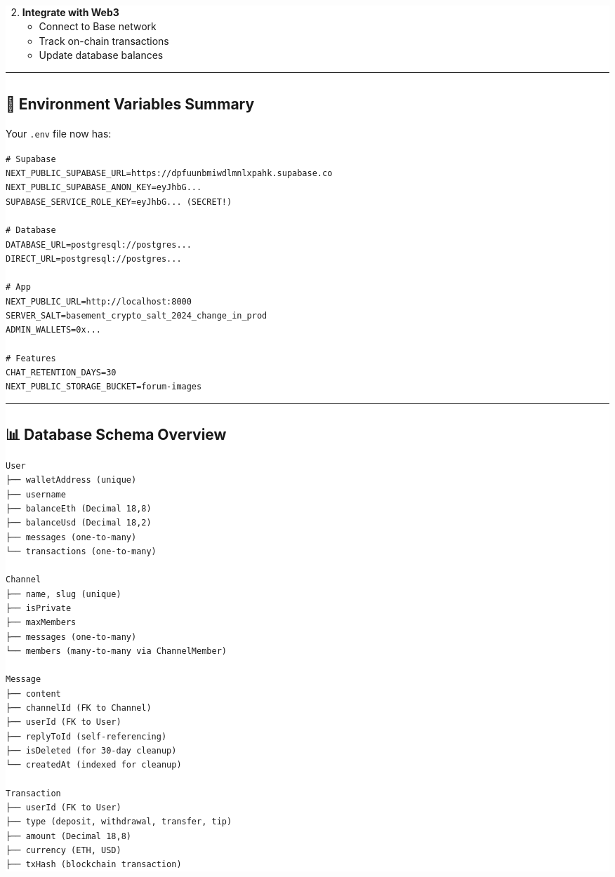 2. **Integrate with Web3**
   - Connect to Base network
   - Track on-chain transactions
   - Update database balances

---

## 🔐 Environment Variables Summary

Your `.env` file now has:

```env
# Supabase
NEXT_PUBLIC_SUPABASE_URL=https://dpfuunbmiwdlmnlxpahk.supabase.co
NEXT_PUBLIC_SUPABASE_ANON_KEY=eyJhbG...
SUPABASE_SERVICE_ROLE_KEY=eyJhbG... (SECRET!)

# Database
DATABASE_URL=postgresql://postgres...
DIRECT_URL=postgresql://postgres...

# App
NEXT_PUBLIC_URL=http://localhost:8000
SERVER_SALT=basement_crypto_salt_2024_change_in_prod
ADMIN_WALLETS=0x...

# Features
CHAT_RETENTION_DAYS=30
NEXT_PUBLIC_STORAGE_BUCKET=forum-images
```

---

## 📊 Database Schema Overview

```
User
├── walletAddress (unique)
├── username
├── balanceEth (Decimal 18,8)
├── balanceUsd (Decimal 18,2)
├── messages (one-to-many)
└── transactions (one-to-many)

Channel
├── name, slug (unique)
├── isPrivate
├── maxMembers
├── messages (one-to-many)
└── members (many-to-many via ChannelMember)

Message
├── content
├── channelId (FK to Channel)
├── userId (FK to User)
├── replyToId (self-referencing)
├── isDeleted (for 30-day cleanup)
└── createdAt (indexed for cleanup)

Transaction
├── userId (FK to User)
├── type (deposit, withdrawal, transfer, tip)
├── amount (Decimal 18,8)
├── currency (ETH, USD)
├── txHash (blockchain transaction)
```